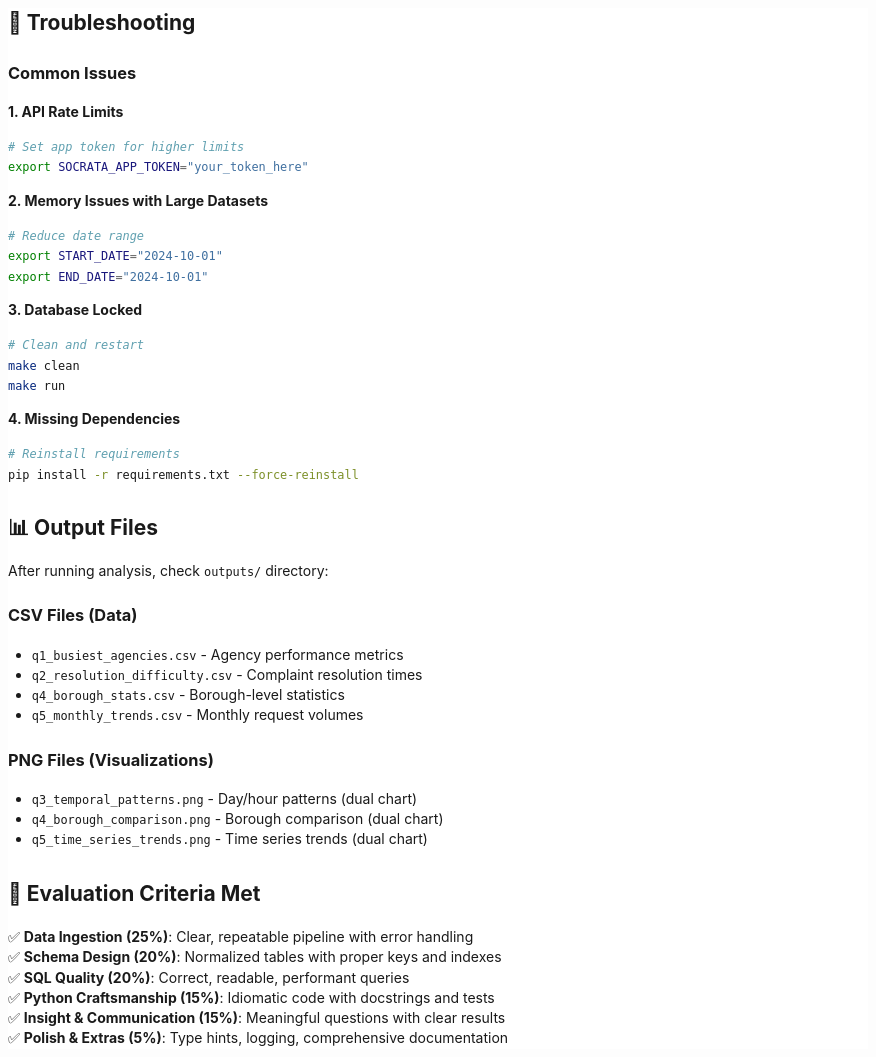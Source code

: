 ## 🚨 Troubleshooting

### Common Issues

**1. API Rate Limits**
```bash
# Set app token for higher limits
export SOCRATA_APP_TOKEN="your_token_here"
```

**2. Memory Issues with Large Datasets**
```bash
# Reduce date range
export START_DATE="2024-10-01"
export END_DATE="2024-10-01"
```

**3. Database Locked**
```bash
# Clean and restart
make clean
make run
```

**4. Missing Dependencies**
```bash
# Reinstall requirements
pip install -r requirements.txt --force-reinstall
```

## 📊 Output Files

After running analysis, check `outputs/` directory:

### CSV Files (Data)
- `q1_busiest_agencies.csv` - Agency performance metrics
- `q2_resolution_difficulty.csv` - Complaint resolution times  
- `q4_borough_stats.csv` - Borough-level statistics
- `q5_monthly_trends.csv` - Monthly request volumes

### PNG Files (Visualizations)
- `q3_temporal_patterns.png` - Day/hour patterns (dual chart)
- `q4_borough_comparison.png` - Borough comparison (dual chart)
- `q5_time_series_trends.png` - Time series trends (dual chart)

## 🎯 Evaluation Criteria Met

✅ **Data Ingestion (25%)**: Clear, repeatable pipeline with error handling  
✅ **Schema Design (20%)**: Normalized tables with proper keys and indexes  
✅ **SQL Quality (20%)**: Correct, readable, performant queries  
✅ **Python Craftsmanship (15%)**: Idiomatic code with docstrings and tests  
✅ **Insight & Communication (15%)**: Meaningful questions with clear results  
✅ **Polish & Extras (5%)**: Type hints, logging, comprehensive documentation  
